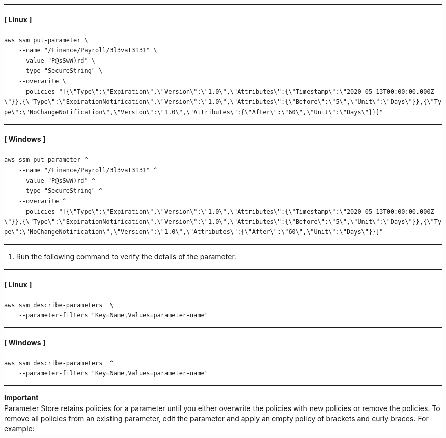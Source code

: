 ------
#### [ Linux ]

   ```
   aws ssm put-parameter \
       --name "/Finance/Payroll/3l3vat3131" \
       --value "P@sSwW)rd" \
       --type "SecureString" \
       --overwrite \
       --policies "[{\"Type\":\"Expiration\",\"Version\":\"1.0\",\"Attributes\":{\"Timestamp\":\"2020-05-13T00:00:00.000Z\"}},{\"Type\":\"ExpirationNotification\",\"Version\":\"1.0\",\"Attributes\":{\"Before\":\"5\",\"Unit\":\"Days\"}},{\"Type\":\"NoChangeNotification\",\"Version\":\"1.0\",\"Attributes\":{\"After\":\"60\",\"Unit\":\"Days\"}}]"
   ```

------
#### [ Windows ]

   ```
   aws ssm put-parameter ^
       --name "/Finance/Payroll/3l3vat3131" ^
       --value "P@sSwW)rd" ^
       --type "SecureString" ^
       --overwrite ^
       --policies "[{\"Type\":\"Expiration\",\"Version\":\"1.0\",\"Attributes\":{\"Timestamp\":\"2020-05-13T00:00:00.000Z\"}},{\"Type\":\"ExpirationNotification\",\"Version\":\"1.0\",\"Attributes\":{\"Before\":\"5\",\"Unit\":\"Days\"}},{\"Type\":\"NoChangeNotification\",\"Version\":\"1.0\",\"Attributes\":{\"After\":\"60\",\"Unit\":\"Days\"}}]"
   ```

------

1. Run the following command to verify the details of the parameter\.

------
#### [ Linux ]

   ```
   aws ssm describe-parameters  \
       --parameter-filters "Key=Name,Values=parameter-name"
   ```

------
#### [ Windows ]

   ```
   aws ssm describe-parameters  ^
       --parameter-filters "Key=Name,Values=parameter-name"
   ```

------

**Important**  
Parameter Store retains policies for a parameter until you either overwrite the policies with new policies or remove the policies\. 
To remove all policies from an existing parameter, edit the parameter and apply an empty policy of brackets and curly braces\. For example:  
